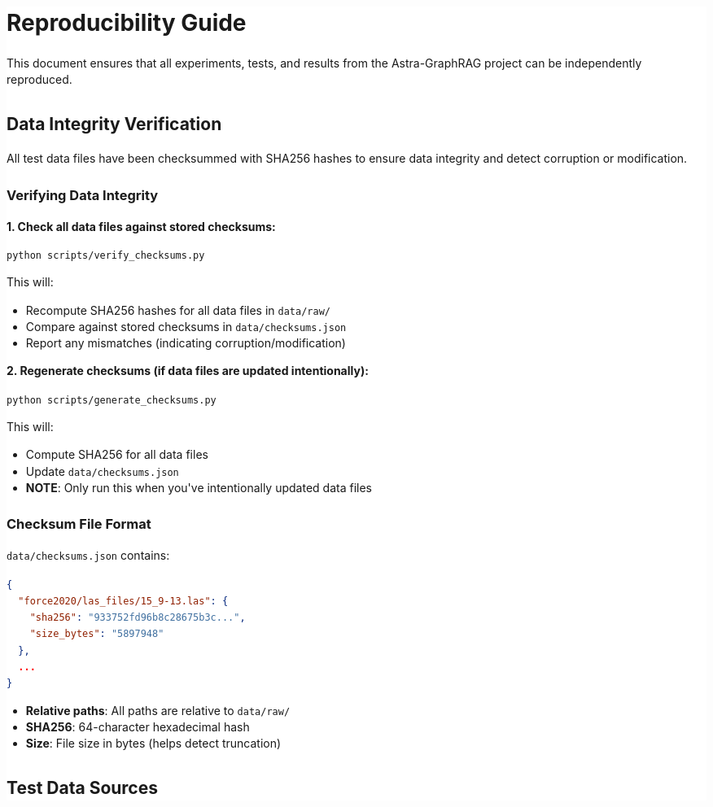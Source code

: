 # Reproducibility Guide

This document ensures that all experiments, tests, and results from the Astra-GraphRAG project can be independently reproduced.

## Data Integrity Verification

All test data files have been checksummed with SHA256 hashes to ensure data integrity and detect corruption or modification.

### Verifying Data Integrity

**1. Check all data files against stored checksums:**

```bash
python scripts/verify_checksums.py
```

This will:
- Recompute SHA256 hashes for all data files in `data/raw/`
- Compare against stored checksums in `data/checksums.json`
- Report any mismatches (indicating corruption/modification)

**2. Regenerate checksums (if data files are updated intentionally):**

```bash
python scripts/generate_checksums.py
```

This will:
- Compute SHA256 for all data files
- Update `data/checksums.json`
- **NOTE**: Only run this when you've intentionally updated data files

### Checksum File Format

`data/checksums.json` contains:

```json
{
  "force2020/las_files/15_9-13.las": {
    "sha256": "933752fd96b8c28675b3c...",
    "size_bytes": "5897948"
  },
  ...
}
```

- **Relative paths**: All paths are relative to `data/raw/`
- **SHA256**: 64-character hexadecimal hash
- **Size**: File size in bytes (helps detect truncation)

## Test Data Sources
